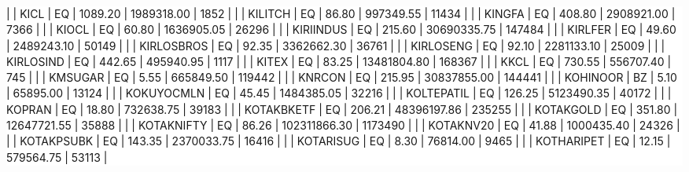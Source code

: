 |  | KICL | EQ | 1089.20 | 1989318.00 | 1852 |
|  | KILITCH | EQ | 86.80 | 997349.55 | 11434 |
|  | KINGFA | EQ | 408.80 | 2908921.00 | 7366 |
|  | KIOCL | EQ | 60.80 | 1636905.05 | 26296 |
|  | KIRIINDUS | EQ | 215.60 | 30690335.75 | 147484 |
|  | KIRLFER | EQ | 49.60 | 2489243.10 | 50149 |
|  | KIRLOSBROS | EQ | 92.35 | 3362662.30 | 36761 |
|  | KIRLOSENG | EQ | 92.10 | 2281133.10 | 25009 |
|  | KIRLOSIND | EQ | 442.65 | 495940.95 | 1117 |
|  | KITEX | EQ | 83.25 | 13481804.80 | 168367 |
|  | KKCL | EQ | 730.55 | 556707.40 | 745 |
|  | KMSUGAR | EQ | 5.55 | 665849.50 | 119442 |
|  | KNRCON | EQ | 215.95 | 30837855.00 | 144441 |
|  | KOHINOOR | BZ | 5.10 | 65895.00 | 13124 |
|  | KOKUYOCMLN | EQ | 45.45 | 1484385.05 | 32216 |
|  | KOLTEPATIL | EQ | 126.25 | 5123490.35 | 40172 |
|  | KOPRAN | EQ | 18.80 | 732638.75 | 39183 |
|  | KOTAKBKETF | EQ | 206.21 | 48396197.86 | 235255 |
|  | KOTAKGOLD | EQ | 351.80 | 12647721.55 | 35888 |
|  | KOTAKNIFTY | EQ | 86.26 | 102311866.30 | 1173490 |
|  | KOTAKNV20 | EQ | 41.88 | 1000435.40 | 24326 |
|  | KOTAKPSUBK | EQ | 143.35 | 2370033.75 | 16416 |
|  | KOTARISUG | EQ | 8.30 | 76814.00 | 9465 |
|  | KOTHARIPET | EQ | 12.15 | 579564.75 | 53113 |
